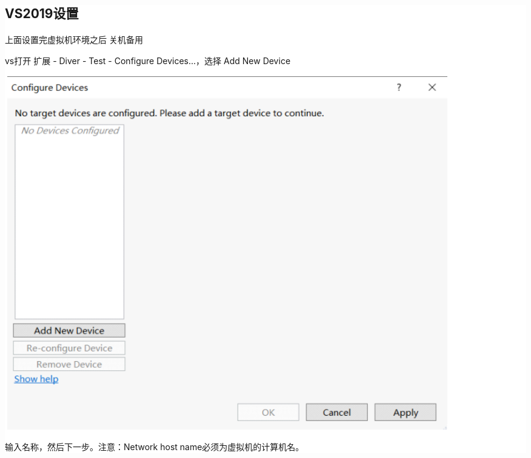 ## VS2019设置

上面设置完虚拟机环境之后 关机备用 

vs打开 扩展 - Diver - Test - Configure Devices…，选择 Add New Device

![](内核学习双机调试/14.png)

输入名称，然后下一步。注意：Network host name必须为虚拟机的计算机名。
